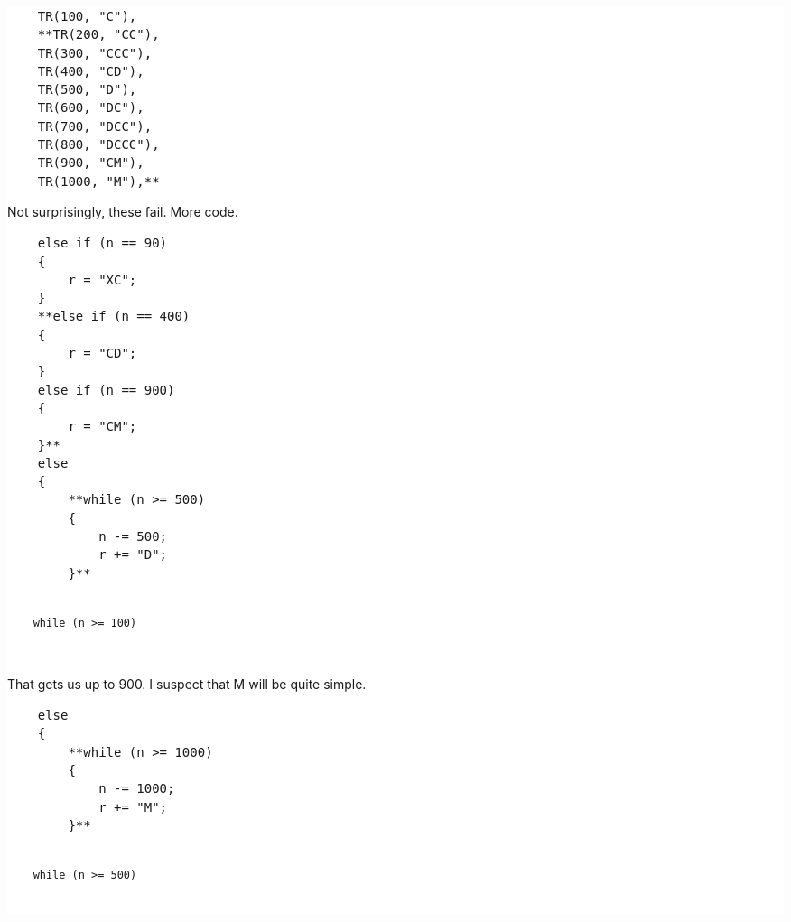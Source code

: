 <div class="snippet">
<pre>    TR(100, "C"),
    **TR(200, "CC"),
    TR(300, "CCC"),
    TR(400, "CD"),
    TR(500, "D"),
    TR(600, "DC"),
    TR(700, "DCC"),
    TR(800, "DCCC"),
    TR(900, "CM"),
    TR(1000, "M"),**
</pre>

</div>

Not surprisingly, these fail. More code.

<div class="snippet">
<pre>    else if (n == 90)
    {
        r = "XC";
    }
    **else if (n == 400)
    {
        r = "CD";
    }
    else if (n == 900)
    {
        r = "CM";
    }**
    else
    {
        **while (n >= 500)
        {
            n -= 500;
            r += "D";
        }**

        while (n >= 100)
</pre>

</div>

That gets us up to 900\. I suspect that M will be quite simple.

<div class="snippet">
<pre>    else
    {
        **while (n >= 1000)
        {
            n -= 1000;
            r += "M";
        }**

        while (n >= 500)
</pre>
